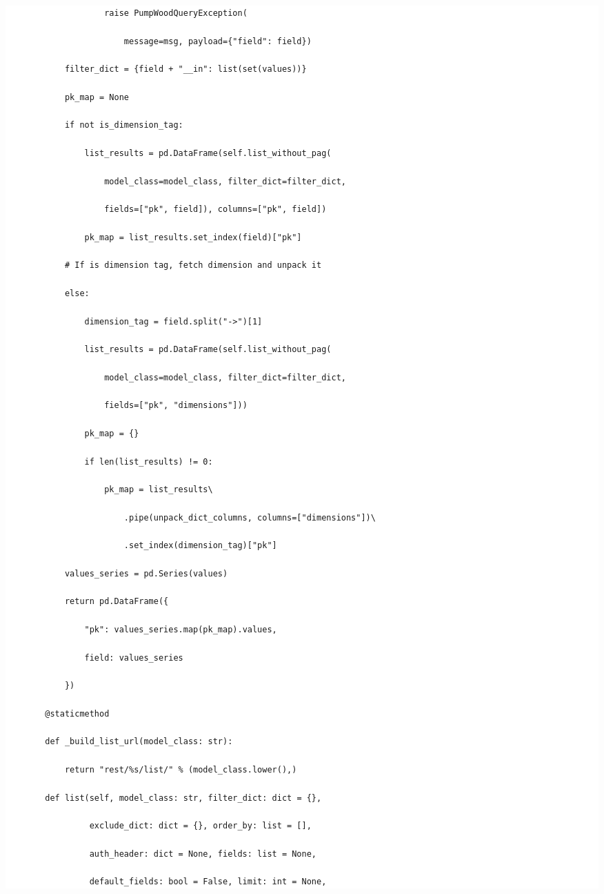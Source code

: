                         raise PumpWoodQueryException(

                            message=msg, payload={"field": field})

                filter_dict = {field + "__in": list(set(values))}

                pk_map = None

                if not is_dimension_tag:

                    list_results = pd.DataFrame(self.list_without_pag(

                        model_class=model_class, filter_dict=filter_dict,

                        fields=["pk", field]), columns=["pk", field])

                    pk_map = list_results.set_index(field)["pk"]

                # If is dimension tag, fetch dimension and unpack it

                else:

                    dimension_tag = field.split("->")[1]

                    list_results = pd.DataFrame(self.list_without_pag(

                        model_class=model_class, filter_dict=filter_dict,

                        fields=["pk", "dimensions"]))

                    pk_map = {}

                    if len(list_results) != 0:

                        pk_map = list_results\

                            .pipe(unpack_dict_columns, columns=["dimensions"])\

                            .set_index(dimension_tag)["pk"]

                values_series = pd.Series(values)

                return pd.DataFrame({

                    "pk": values_series.map(pk_map).values,

                    field: values_series

                })

            @staticmethod

            def _build_list_url(model_class: str):

                return "rest/%s/list/" % (model_class.lower(),)

            def list(self, model_class: str, filter_dict: dict = {},

                     exclude_dict: dict = {}, order_by: list = [],

                     auth_header: dict = None, fields: list = None,

                     default_fields: bool = False, limit: int = None,
